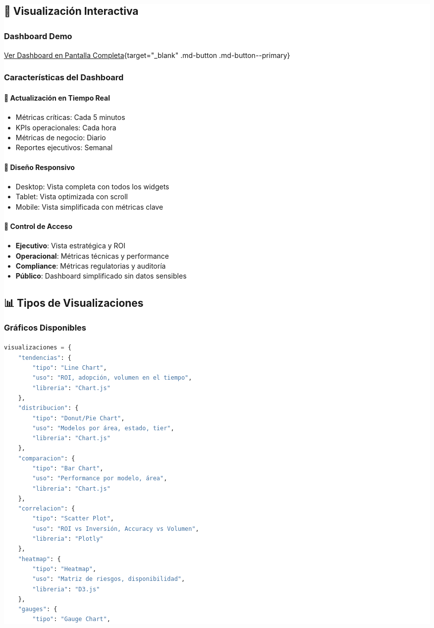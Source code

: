 
## 🎨 Visualización Interactiva

### Dashboard Demo

<iframe src="impact-demo.html" width="100%" height="800" frameborder="0" style="border-radius: 10px; box-shadow: 0 4px 6px rgba(0,0,0,0.1);"></iframe>

[Ver Dashboard en Pantalla Completa](impact-demo.html){target="_blank" .md-button .md-button--primary}

### Características del Dashboard

#### 🔄 Actualización en Tiempo Real
- Métricas críticas: Cada 5 minutos
- KPIs operacionales: Cada hora
- Métricas de negocio: Diario
- Reportes ejecutivos: Semanal

#### 📱 Diseño Responsivo
- Desktop: Vista completa con todos los widgets
- Tablet: Vista optimizada con scroll
- Mobile: Vista simplificada con métricas clave

#### 🔐 Control de Acceso
- **Ejecutivo**: Vista estratégica y ROI
- **Operacional**: Métricas técnicas y performance
- **Compliance**: Métricas regulatorias y auditoría
- **Público**: Dashboard simplificado sin datos sensibles

## 📊 Tipos de Visualizaciones

### Gráficos Disponibles

```python
visualizaciones = {
    "tendencias": {
        "tipo": "Line Chart",
        "uso": "ROI, adopción, volumen en el tiempo",
        "libreria": "Chart.js"
    },
    "distribucion": {
        "tipo": "Donut/Pie Chart",
        "uso": "Modelos por área, estado, tier",
        "libreria": "Chart.js"
    },
    "comparacion": {
        "tipo": "Bar Chart",
        "uso": "Performance por modelo, área",
        "libreria": "Chart.js"
    },
    "correlacion": {
        "tipo": "Scatter Plot",
        "uso": "ROI vs Inversión, Accuracy vs Volumen",
        "libreria": "Plotly"
    },
    "heatmap": {
        "tipo": "Heatmap",
        "uso": "Matriz de riesgos, disponibilidad",
        "libreria": "D3.js"
    },
    "gauges": {
        "tipo": "Gauge Chart",
```
